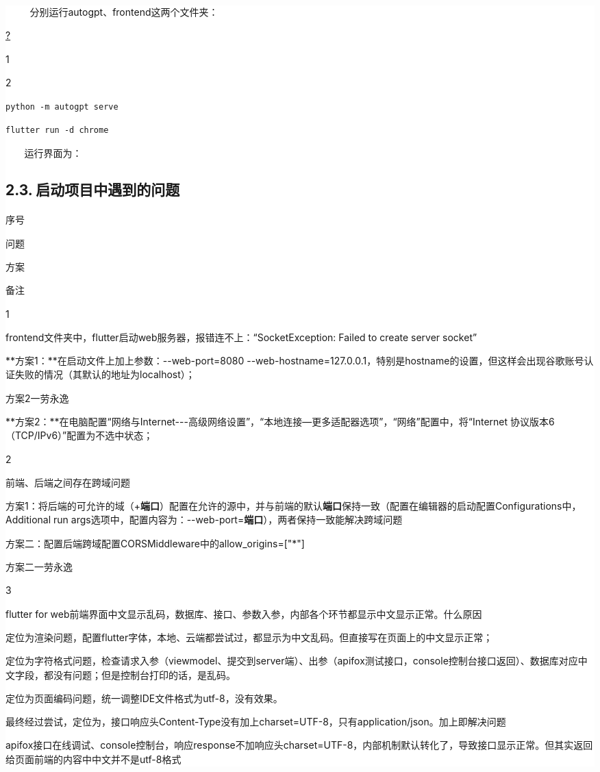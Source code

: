          分别运行autogpt、frontend这两个文件夹：

[?](#)

1

2

`python -m autogpt serve`

`flutter run -d chrome`

       运行界面为：

2.3. 启动项目中遇到的问题
---------------

序号

问题

方案

备注

  

  

1

frontend文件夹中，flutter启动web服务器，报错连不上：“SocketException: Failed to create server socket”

**方案1：**在启动文件上加上参数：\--web-port=8080 --web-hostname=127.0.0.1，特别是hostname的设置，但这样会出现谷歌账号认证失败的情况（其默认的地址为localhost）；

方案2一劳永逸

**方案2：**在电脑配置“网络与Internet---高级网络设置”，“本地连接—更多适配器选项”，“网络”配置中，将“Internet 协议版本6（TCP/IPv6）”配置为不选中状态；

  

2

前端、后端之间存在跨域问题

方案1：将后端的可允许的域（+**端口**）配置在允许的源中，并与前端的默认**端口**保持一致（配置在编辑器的启动配置Configurations中，Additional run args选项中，配置内容为：--web-port=**端口**），两者保持一致能解决跨域问题

方案二：配置后端跨域配置CORSMiddleware中的allow\_origins=\["\*"\]

方案二一劳永逸

3

flutter for web前端界面中文显示乱码，数据库、接口、参数入参，内部各个环节都显示中文显示正常。什么原因

定位为渲染问题，配置flutter字体，本地、云端都尝试过，都显示为中文乱码。但直接写在页面上的中文显示正常；

定位为字符格式问题，检查请求入参（viewmodel、提交到server端）、出参（apifox测试接口，console控制台接口返回）、数据库对应中文字段，都没有问题；但是控制台打印的话，是乱码。

定位为页面编码问题，统一调整IDE文件格式为utf-8，没有效果。

最终经过尝试，定位为，接口响应头Content-Type没有加上charset=UTF-8，只有application/json。加上即解决问题

apifox接口在线调试、console控制台，响应response不加响应头charset=UTF-8，内部机制默认转化了，导致接口显示正常。但其实返回给页面前端的内容中中文并不是utf-8格式
